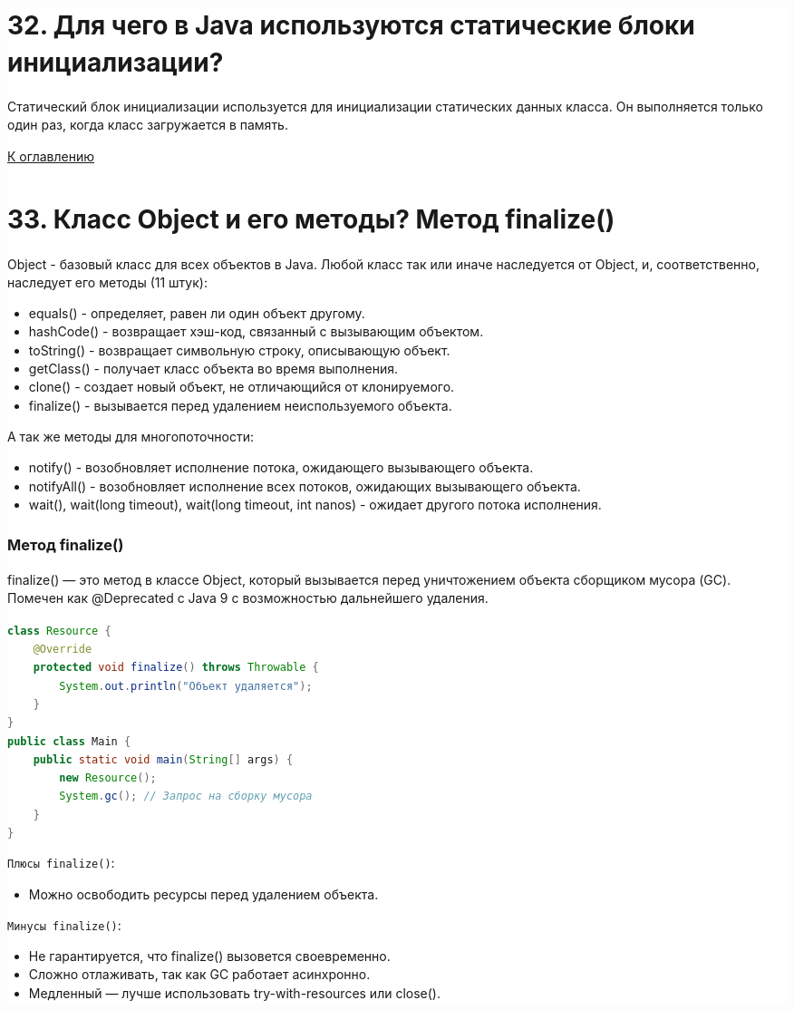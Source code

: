 # 32. Для чего в Java используются статические блоки инициализации?

Статический блок инициализации используется для инициализации статических данных класса. Он выполняется только один раз, когда класс загружается в память.

[К оглавлению](#JavaCore)

# 33. Класс Object и его методы? Метод finalize()

Object - базовый класс для всех объектов в Java. Любой класс так или иначе наследуется от Object, и, соответственно, наследует его методы (11 штук):

+ equals() - определяет, равен ли один объект другому. 
+ hashCode() - возвращает хэш-код, связанный с вызывающим объектом. 
+ toString() - возвращает символьную строку, описывающую объект. 
+ getClass() - получает класс объекта во время выполнения. 
+ clone() - создает новый объект, не отличающийся от клонируемого. 
+ finalize() - вызывается перед удалением неиспользуемого объекта.

А так же методы для многопоточности:
+ notify() - возобновляет исполнение потока, ожидающего вызывающего объекта. 
+ notifyAll() - возобновляет исполнение всех потоков, ожидающих вызывающего объекта. 
+ wait(), wait(long timeout), wait(long timeout, int nanos) - ожидает другого потока исполнения.

### Метод finalize()

finalize() — это метод в классе Object, который вызывается перед уничтожением объекта сборщиком мусора (GC). Помечен как @Deprecated с Java 9 с возможностью дальнейшего удаления.

```java
class Resource {
    @Override
    protected void finalize() throws Throwable {
        System.out.println("Объект удаляется");
    }
}
public class Main {
    public static void main(String[] args) {
        new Resource();
        System.gc(); // Запрос на сборку мусора
    }
}
```

`Плюсы finalize()`:
+ Можно освободить ресурсы перед удалением объекта.

`Минусы finalize()`:
+ Не гарантируется, что finalize() вызовется своевременно. 
+ Сложно отлаживать, так как GC работает асинхронно. 
+ Медленный — лучше использовать try-with-resources или close().
